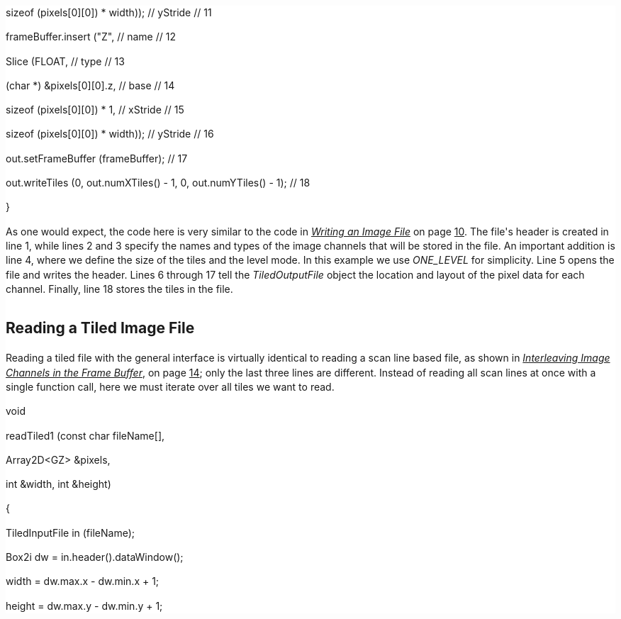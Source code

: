 sizeof (pixels\[0\]\[0\]) \* width)); // yStride // 11

frameBuffer.insert (\"Z\", // name // 12

Slice (FLOAT, // type // 13

(char \*) &pixels\[0\]\[0\].z, // base // 14

sizeof (pixels\[0\]\[0\]) \* 1, // xStride // 15

sizeof (pixels\[0\]\[0\]) \* width)); // yStride // 16

out.setFrameBuffer (frameBuffer); // 17

out.writeTiles (0, out.numXTiles() - 1, 0, out.numYTiles() - 1); // 18

}

As one would expect, the code here is very similar to the code in
*[Writing an Image File](#Writing%20an%20Image%20File)* on page
[10](#Writing%20an%20Image%20File). The file\'s header is created in
line 1, while lines 2 and 3 specify the names and types of the image
channels that will be stored in the file. An important addition is line
4, where we define the size of the tiles and the level mode. In this
example we use *ONE_LEVEL* for simplicity. Line 5 opens the file and
writes the header. Lines 6 through 17 tell the *TiledOutputFile* object
the location and layout of the pixel data for each channel. Finally,
line 18 stores the tiles in the file.

## Reading a Tiled Image File

Reading a tiled file with the general interface is virtually identical
to reading a scan line based file, as shown in *[Interleaving Image
Channels in the Frame
Buffer](#Interleaving%20Image%20Channels%20in%20the%20Frame%20Buffer)*,
on page
[14](#Interleaving%20Image%20Channels%20in%20the%20Frame%20Buffer); only
the last three lines are different. Instead of reading all scan lines at
once with a single function call, here we must iterate over all tiles we
want to read.

void

readTiled1 (const char fileName\[\],

Array2D\<GZ> &pixels,

int &width, int &height)

{

TiledInputFile in (fileName);

Box2i dw = in.header().dataWindow();

width = dw.max.x - dw.min.x + 1;

height = dw.max.y - dw.min.y + 1;


[`RgbaOutputFile`]: crate::rgba_file::RgbaOutputFile
[`Rgba`]: crate::rgba::Rgba
[`RgbaInputFile`]: crate::rgba_file::RgbaInputFile
[`RgbaChannels::WriteRgba`]: crate::rgba_channels::RgbaChannels::WriteRgba
[`RgbaChannels::WriteYc`]: crate::rgba_channels::RgbaChannels::Yc
[`RgbaChannels::WriteYca`]: crate::rgba_channels::RgbaChannels::Yca
[`RgbaChannels::WriteY`]: crate::rgba_channels::RgbaChannels::Y
[`RgbaChannels::WriteYa`]: crate::rgba_channels::RgbaChannels::Ya
[`PixelType`]: crate::PixelType
[`PixelType::Half`]: crate::PixelType::Half
[`PixelType::Float`]: crate::PixelType::Float
[`FrameBuffer`]: crate::frame_buffer::FrameBuffer
[`Slice`]: crate::frame_buffer::Slice
[`SliceBuilder`]: crate::frame_buffer::SliceBuilder
[`OutputFile`]: crate::output_file::OutputFile
[`InputFile`]: crate::input_file::InputFile
[`ChannelList`]: crate::channel_list::ChannelList
[`TiledRgbaOutputFile`]: crate::tiled_rgba_file::TiledRgbaOutputFile;
[`TiledRgbaInputFile`]: crate::tiled_rgba_file::TiledRgbaInputFile
[`Envmap`]: crate::Envmap